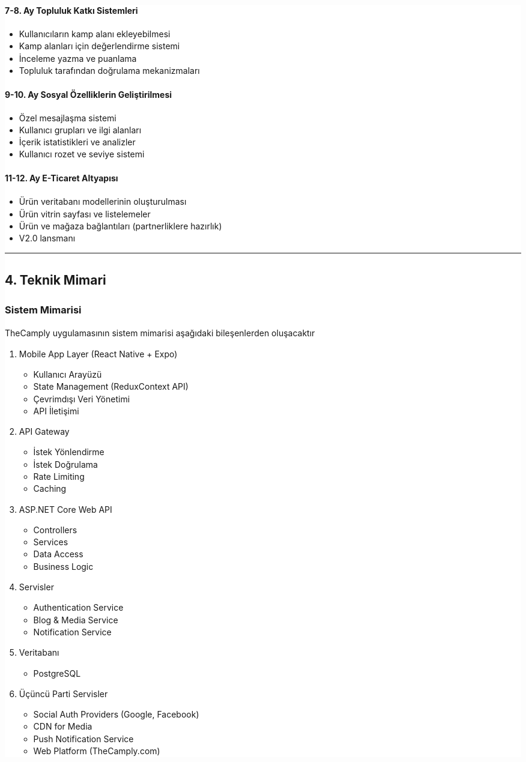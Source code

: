 #### 7-8. Ay Topluluk Katkı Sistemleri
- Kullanıcıların kamp alanı ekleyebilmesi
- Kamp alanları için değerlendirme sistemi
- İnceleme yazma ve puanlama
- Topluluk tarafından doğrulama mekanizmaları

#### 9-10. Ay Sosyal Özelliklerin Geliştirilmesi
- Özel mesajlaşma sistemi
- Kullanıcı grupları ve ilgi alanları
- İçerik istatistikleri ve analizler
- Kullanıcı rozet ve seviye sistemi

#### 11-12. Ay E-Ticaret Altyapısı
- Ürün veritabanı modellerinin oluşturulması
- Ürün vitrin sayfası ve listelemeler
- Ürün ve mağaza bağlantıları (partnerliklere hazırlık)
- V2.0 lansmanı

---

## 4. Teknik Mimari

### Sistem Mimarisi

TheCamply uygulamasının sistem mimarisi aşağıdaki bileşenlerden oluşacaktır

1. Mobile App Layer (React Native + Expo)
   - Kullanıcı Arayüzü
   - State Management (ReduxContext API)
   - Çevrimdışı Veri Yönetimi
   - API İletişimi

2. API Gateway
   - İstek Yönlendirme
   - İstek Doğrulama
   - Rate Limiting
   - Caching

3. ASP.NET Core Web API
   - Controllers
   - Services
   - Data Access
   - Business Logic

4. Servisler
   - Authentication Service
   - Blog & Media Service
   - Notification Service

5. Veritabanı
   - PostgreSQL

6. Üçüncü Parti Servisler
   - Social Auth Providers (Google, Facebook)
   - CDN for Media
   - Push Notification Service
   - Web Platform (TheCamply.com)
